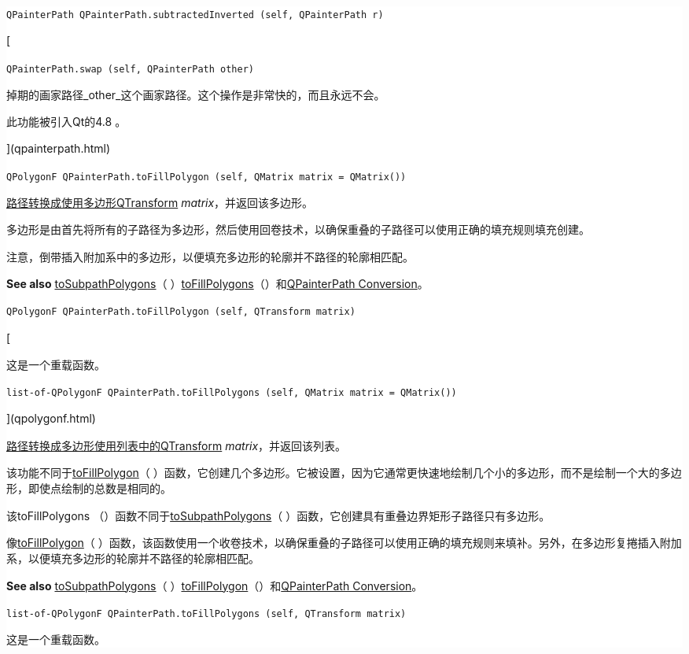 ```
QPainterPath QPainterPath.subtractedInverted (self, QPainterPath r)
```

[

```
QPainterPath.swap (self, QPainterPath other)
```

掉期的画家路径_other_这个画家路径。这个操作是非常快的，而且永远不会。

此功能被引入Qt的4.8 。

](qpainterpath.html)

```
QPolygonF QPainterPath.toFillPolygon (self, QMatrix matrix = QMatrix())
```

[](qpolygonf.html)

[路径转换成使用多边形](qpolygonf.html)[QTransform](qtransform.html) _matrix_，并返回该多边形。

多边形是由首先将所有的子路径为多边形，然后使用回卷技术，以确保重叠的子路径可以使用正确的填充规则填充创建。

注意，倒带插入附加系中的多边形，以便填充多边形的轮廓并不路径的轮廓相匹配。

**See also** [toSubpathPolygons](qpainterpath.html#toSubpathPolygons)（ ）[toFillPolygons](qpainterpath.html#toFillPolygons)（）和[QPainterPath Conversion](qpainterpath.html#qpainterpath-conversion)。

```
QPolygonF QPainterPath.toFillPolygon (self, QTransform matrix)
```

[

这是一个重载函数。

```
list-of-QPolygonF QPainterPath.toFillPolygons (self, QMatrix matrix = QMatrix())
```

](qpolygonf.html)

[路径转换成多边形使用列表中的](qpolygonf.html)[QTransform](qtransform.html) _matrix_，并返回该列表。

该功能不同于[toFillPolygon](qpainterpath.html#toFillPolygon)（ ）函数，它创建几个多边形。它被设置，因为它通常更快速地绘制几个小的多边形，而不是绘制一个大的多边形，即使点绘制的总数是相同的。

该toFillPolygons （）函数不同于[toSubpathPolygons](qpainterpath.html#toSubpathPolygons)（ ）函数，它创建具有重叠边界矩形子路径只有多边形。

像[toFillPolygon](qpainterpath.html#toFillPolygon)（ ）函数，该函数使用一个收卷技术，以确保重叠的子路径可以使用正确的填充规则来填补。另外，在多边形复捲插入附加系，以便填充多边形的轮廓并不路径的轮廓相匹配。

**See also** [toSubpathPolygons](qpainterpath.html#toSubpathPolygons)（ ）[toFillPolygon](qpainterpath.html#toFillPolygon)（）和[QPainterPath Conversion](qpainterpath.html#qpainterpath-conversion)。

```
list-of-QPolygonF QPainterPath.toFillPolygons (self, QTransform matrix)
```

这是一个重载函数。
